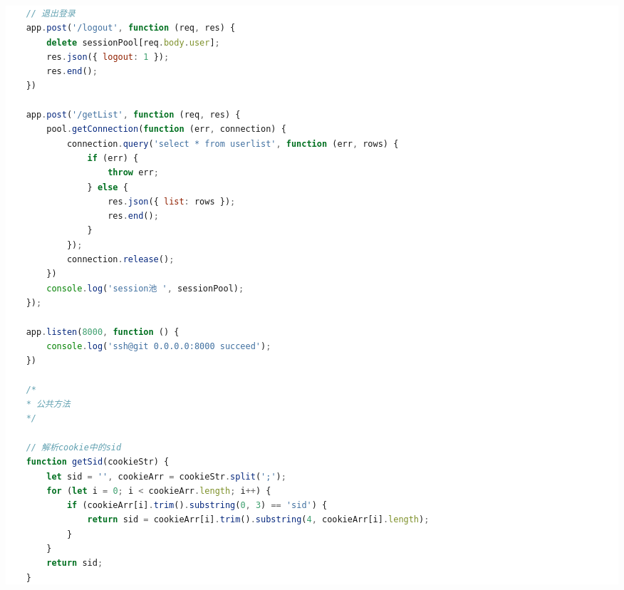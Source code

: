 ```js
    // 退出登录
    app.post('/logout', function (req, res) {
        delete sessionPool[req.body.user];
        res.json({ logout: 1 });
        res.end();
    })

    app.post('/getList', function (req, res) {
        pool.getConnection(function (err, connection) {
            connection.query('select * from userlist', function (err, rows) {
                if (err) {
                    throw err;
                } else {
                    res.json({ list: rows });
                    res.end();
                }
            });
            connection.release();
        })
        console.log('session池 ', sessionPool);
    });

    app.listen(8000, function () {
        console.log('ssh@git 0.0.0.0:8000 succeed');
    })

    /*
    * 公共方法
    */

    // 解析cookie中的sid
    function getSid(cookieStr) {
        let sid = '', cookieArr = cookieStr.split(';');
        for (let i = 0; i < cookieArr.length; i++) {
            if (cookieArr[i].trim().substring(0, 3) == 'sid') {
                return sid = cookieArr[i].trim().substring(4, cookieArr[i].length);
            }
        }
        return sid;
    }
```
